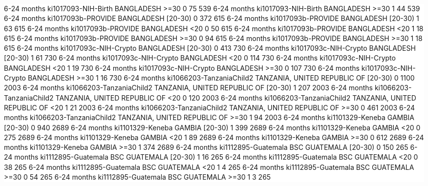 6-24 months   ki1017093-NIH-Birth        BANGLADESH                     >=30                 0       75     539
6-24 months   ki1017093-NIH-Birth        BANGLADESH                     >=30                 1       44     539
6-24 months   ki1017093b-PROVIDE         BANGLADESH                     [20-30)              0      372     615
6-24 months   ki1017093b-PROVIDE         BANGLADESH                     [20-30)              1       63     615
6-24 months   ki1017093b-PROVIDE         BANGLADESH                     <20                  0       50     615
6-24 months   ki1017093b-PROVIDE         BANGLADESH                     <20                  1       18     615
6-24 months   ki1017093b-PROVIDE         BANGLADESH                     >=30                 0       94     615
6-24 months   ki1017093b-PROVIDE         BANGLADESH                     >=30                 1       18     615
6-24 months   ki1017093c-NIH-Crypto      BANGLADESH                     [20-30)              0      413     730
6-24 months   ki1017093c-NIH-Crypto      BANGLADESH                     [20-30)              1       61     730
6-24 months   ki1017093c-NIH-Crypto      BANGLADESH                     <20                  0      114     730
6-24 months   ki1017093c-NIH-Crypto      BANGLADESH                     <20                  1       19     730
6-24 months   ki1017093c-NIH-Crypto      BANGLADESH                     >=30                 0      107     730
6-24 months   ki1017093c-NIH-Crypto      BANGLADESH                     >=30                 1       16     730
6-24 months   ki1066203-TanzaniaChild2   TANZANIA, UNITED REPUBLIC OF   [20-30)              0     1100    2003
6-24 months   ki1066203-TanzaniaChild2   TANZANIA, UNITED REPUBLIC OF   [20-30)              1      207    2003
6-24 months   ki1066203-TanzaniaChild2   TANZANIA, UNITED REPUBLIC OF   <20                  0      120    2003
6-24 months   ki1066203-TanzaniaChild2   TANZANIA, UNITED REPUBLIC OF   <20                  1       21    2003
6-24 months   ki1066203-TanzaniaChild2   TANZANIA, UNITED REPUBLIC OF   >=30                 0      461    2003
6-24 months   ki1066203-TanzaniaChild2   TANZANIA, UNITED REPUBLIC OF   >=30                 1       94    2003
6-24 months   ki1101329-Keneba           GAMBIA                         [20-30)              0      940    2689
6-24 months   ki1101329-Keneba           GAMBIA                         [20-30)              1      399    2689
6-24 months   ki1101329-Keneba           GAMBIA                         <20                  0      275    2689
6-24 months   ki1101329-Keneba           GAMBIA                         <20                  1       89    2689
6-24 months   ki1101329-Keneba           GAMBIA                         >=30                 0      612    2689
6-24 months   ki1101329-Keneba           GAMBIA                         >=30                 1      374    2689
6-24 months   ki1112895-Guatemala BSC    GUATEMALA                      [20-30)              0      150     265
6-24 months   ki1112895-Guatemala BSC    GUATEMALA                      [20-30)              1       16     265
6-24 months   ki1112895-Guatemala BSC    GUATEMALA                      <20                  0       38     265
6-24 months   ki1112895-Guatemala BSC    GUATEMALA                      <20                  1        4     265
6-24 months   ki1112895-Guatemala BSC    GUATEMALA                      >=30                 0       54     265
6-24 months   ki1112895-Guatemala BSC    GUATEMALA                      >=30                 1        3     265